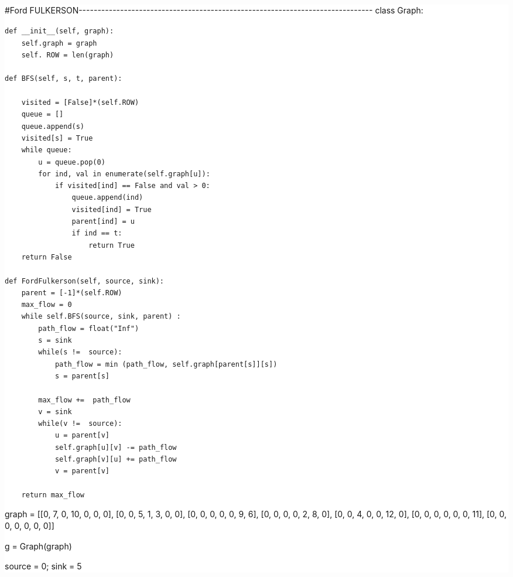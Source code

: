 #Ford FULKERSON------------------------------------------------------------------------------
class Graph:
 
    def __init__(self, graph):
        self.graph = graph  
        self. ROW = len(graph)
 
    def BFS(self, s, t, parent):
 
        visited = [False]*(self.ROW)
        queue = []
        queue.append(s)
        visited[s] = True
        while queue:
            u = queue.pop(0)
            for ind, val in enumerate(self.graph[u]):
                if visited[ind] == False and val > 0:
                    queue.append(ind)
                    visited[ind] = True
                    parent[ind] = u
                    if ind == t:
                        return True
        return False
             
    def FordFulkerson(self, source, sink):
        parent = [-1]*(self.ROW)
        max_flow = 0
        while self.BFS(source, sink, parent) :
            path_flow = float("Inf")
            s = sink
            while(s !=  source):
                path_flow = min (path_flow, self.graph[parent[s]][s])
                s = parent[s]
 
            max_flow +=  path_flow
            v = sink
            while(v !=  source):
                u = parent[v]
                self.graph[u][v] -= path_flow
                self.graph[v][u] += path_flow
                v = parent[v]
 
        return max_flow
 
graph = [[0, 7, 0, 10, 0, 0, 0],
        [0, 0, 5, 1, 3, 0, 0],
        [0, 0, 0, 0, 0, 9, 6],
        [0, 0, 0, 0, 2, 8, 0],
        [0, 0, 4, 0, 0, 12, 0],
        [0, 0, 0, 0, 0, 0, 11],
        [0, 0, 0, 0, 0, 0, 0]]
 
g = Graph(graph)
 
source = 0; sink = 5
  